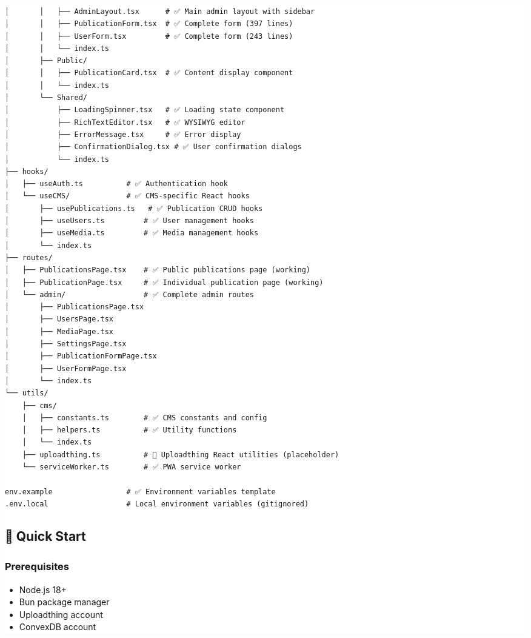 ```
│       │   ├── AdminLayout.tsx      # ✅ Main admin layout with sidebar
│       │   ├── PublicationForm.tsx  # ✅ Complete form (397 lines)
│       │   ├── UserForm.tsx         # ✅ Complete form (243 lines)
│       │   └── index.ts
│       ├── Public/
│       │   ├── PublicationCard.tsx  # ✅ Content display component
│       │   └── index.ts
│       └── Shared/
│           ├── LoadingSpinner.tsx   # ✅ Loading state component
│           ├── RichTextEditor.tsx   # ✅ WYSIWYG editor
│           ├── ErrorMessage.tsx     # ✅ Error display
│           ├── ConfirmationDialog.tsx # ✅ User confirmation dialogs
│           └── index.ts
├── hooks/
│   ├── useAuth.ts          # ✅ Authentication hook
│   └── useCMS/             # ✅ CMS-specific React hooks
│       ├── usePublications.ts   # ✅ Publication CRUD hooks
│       ├── useUsers.ts         # ✅ User management hooks
│       ├── useMedia.ts         # ✅ Media management hooks
│       └── index.ts
├── routes/
│   ├── PublicationsPage.tsx    # ✅ Public publications page (working)
│   ├── PublicationPage.tsx     # ✅ Individual publication page (working)
│   └── admin/                  # ✅ Complete admin routes
│       ├── PublicationsPage.tsx
│       ├── UsersPage.tsx
│       ├── MediaPage.tsx
│       ├── SettingsPage.tsx
│       ├── PublicationFormPage.tsx
│       ├── UserFormPage.tsx
│       └── index.ts
└── utils/
    ├── cms/
    │   ├── constants.ts        # ✅ CMS constants and config
    │   ├── helpers.ts          # ✅ Utility functions
    │   └── index.ts
    ├── uploadthing.ts          # 🔄 Uploadthing React utilities (placeholder)
    └── serviceWorker.ts        # ✅ PWA service worker

env.example                 # ✅ Environment variables template
.env.local                  # Local environment variables (gitignored)
```

## 🚀 Quick Start

### Prerequisites
- Node.js 18+
- Bun package manager
- Uploadthing account
- ConvexDB account
